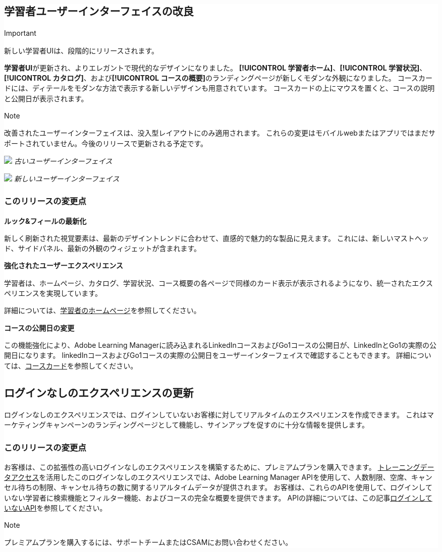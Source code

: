 ## 学習者ユーザーインターフェイスの改良

>[!IMPORTANT]
>
>新しい学習者UIは、段階的にリリースされます。

**学習者UI**&#x200B;が更新され、よりエレガントで現代的なデザインになりました。 **[!UICONTROL 学習者ホーム]**、**[!UICONTROL 学習状況]**、**[!UICONTROL カタログ]**、および&#x200B;**[!UICONTROL コースの概要]**&#x200B;のランディングページが新しくモダンな外観になりました。 コースカードには、ディテールをモダンな方法で表示する新しいデザインも用意されています。 コースカードの上にマウスを置くと、コースの説明と公開日が表示されます。

>[!NOTE]
>
>改善されたユーザーインターフェイスは、没入型レイアウトにのみ適用されます。 これらの変更はモバイルwebまたはアプリではまだサポートされていません。今後のリリースで更新される予定です。

![](assets/old-ui.png)
_古いユーザーインターフェイス_

![](assets/new-ui.png)
_新しいユーザーインターフェイス_

### このリリースの変更点

**ルック&amp;フィールの最新化**

新しく刷新された視覚要素は、最新のデザイントレンドに合わせて、直感的で魅力的な製品に見えます。 これには、新しいマストヘッド、サイドパネル、最新の外観のウィジェットが含まれます。

**強化されたユーザーエクスペリエンス**

学習者は、ホームページ、カタログ、学習状況、コース概要の各ページで同様のカード表示が表示されるようになり、統一されたエクスペリエンスを実現しています。

詳細については、[学習者のホームページ](/help/migrated/learners/feature-summary/learner-home-page.md)を参照してください。

**コースの公開日の変更**

この機能強化により、Adobe Learning Managerに読み込まれるLinkedInコースおよびGo1コースの公開日が、LinkedInとGo1の実際の公開日になります。 linkedInコースおよびGo1コースの実際の公開日をユーザーインターフェイスで確認することもできます。 詳細については、[コースカード](/help/migrated/learners/feature-summary/learner-home-page.md#course-cards)を参照してください。

## ログインなしのエクスペリエンスの更新

ログインなしのエクスペリエンスでは、ログインしていないお客様に対してリアルタイムのエクスペリエンスを作成できます。 これはマーケティングキャンペーンのランディングページとして機能し、サインアップを促すのに十分な情報を提供します。

### このリリースの変更点

お客様は、この拡張性の高いログインなしのエクスペリエンスを構築するために、プレミアムプランを購入できます。 [トレーニングデータアクセス](/help/migrated/integration-admin/feature-summary/connectors.md#training-data-access)を活用したこのログインなしのエクスペリエンスでは、Adobe Learning Manager APIを使用して、人数制限、空席、キャンセル待ちの制限、キャンセル待ちの数に関するリアルタイムデータが提供されます。 お客様は、これらのAPIを使用して、ログインしていない学習者に検索機能とフィルター機能、およびコースの完全な概要を提供できます。 APIの詳細については、この記事[ログインしていないAPI](/help/migrated/integration-admin/feature-summary/non-logged-in-apis.md)を参照してください。

>[!NOTE]
>
>プレミアムプランを購入するには、サポートチームまたはCSAMにお問い合わせください。
